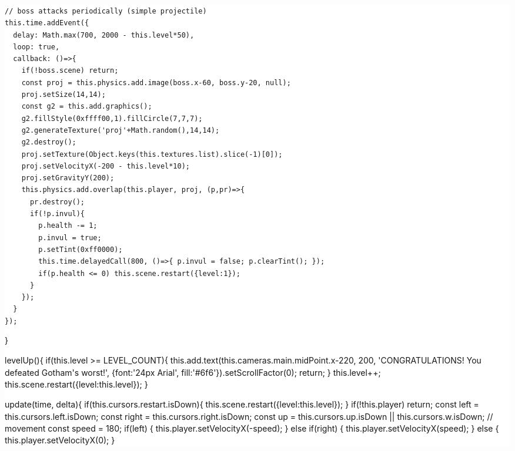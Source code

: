     // boss attacks periodically (simple projectile)
    this.time.addEvent({
      delay: Math.max(700, 2000 - this.level*50),
      loop: true,
      callback: ()=>{
        if(!boss.scene) return;
        const proj = this.physics.add.image(boss.x-60, boss.y-20, null);
        proj.setSize(14,14);
        const g2 = this.add.graphics();
        g2.fillStyle(0xffff00,1).fillCircle(7,7,7);
        g2.generateTexture('proj'+Math.random(),14,14);
        g2.destroy();
        proj.setTexture(Object.keys(this.textures.list).slice(-1)[0]);
        proj.setVelocityX(-200 - this.level*10);
        proj.setGravityY(200);
        this.physics.add.overlap(this.player, proj, (p,pr)=>{
          pr.destroy();
          if(!p.invul){
            p.health -= 1;
            p.invul = true;
            p.setTint(0xff0000);
            this.time.delayedCall(800, ()=>{ p.invul = false; p.clearTint(); });
            if(p.health <= 0) this.scene.restart({level:1});
          }
        });
      }
    });

  }

  levelUp(){
    if(this.level >= LEVEL_COUNT){
      this.add.text(this.cameras.main.midPoint.x-220, 200, 'CONGRATULATIONS! You defeated Gotham's worst!', {font:'24px Arial', fill:'#6f6'}).setScrollFactor(0);
      return;
    }
    this.level++;
    this.scene.restart({level:this.level});
  }

  update(time, delta){
    if(this.cursors.restart.isDown){
      this.scene.restart({level:this.level});
    }
    if(!this.player) return;
    const left = this.cursors.left.isDown;
    const right = this.cursors.right.isDown;
    const up = this.cursors.up.isDown || this.cursors.w.isDown;
    // movement
    const speed = 180;
    if(left) { this.player.setVelocityX(-speed); }
    else if(right) { this.player.setVelocityX(speed); }
    else { this.player.setVelocityX(0); }
